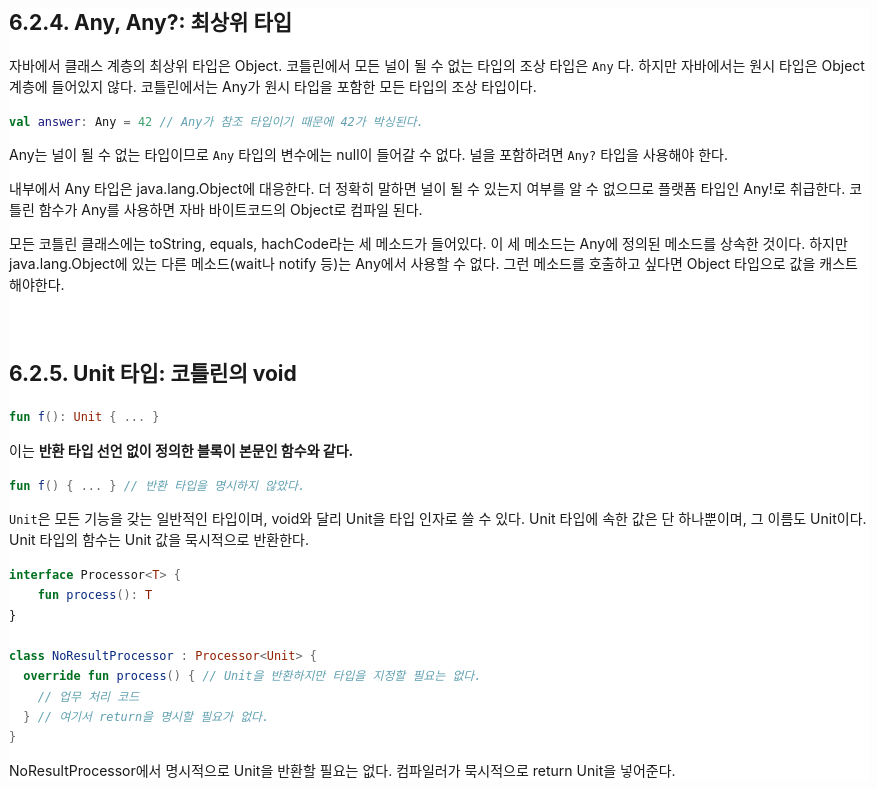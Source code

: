 
## 6.2.4. Any, Any?: 최상위 타입
자바에서 클래스 계층의 최상위 타입은 Object. 
코틀린에서 모든 널이 될 수 없는 타입의 조상 타입은 `Any` 다.
하지만 자바에서는 원시 타입은 Object 계층에 들어있지 않다.
코틀린에서는 Any가 원시 타입을 포함한 모든 타입의 조상 타입이다.

```kotlin
val answer: Any = 42 // Any가 참조 타입이기 때문에 42가 박싱된다.
```

Any는 널이 될 수 없는 타입이므로 `Any` 타입의 변수에는 null이 들어갈 수 없다.
널을 포함하려면 `Any?` 타입을 사용해야 한다.

내부에서 Any 타입은 java.lang.Object에 대응한다.
더 정확히 말하면 널이 될 수 있는지 여부를 알 수 없으므로 플랫폼 타입인 Any!로 취급한다.
코틀린 함수가 Any를 사용하면 자바 바이트코드의 Object로 컴파일 된다.

모든 코틀린 클래스에는 toString, equals, hachCode라는 세 메소드가 들어있다.
이 세 메소드는 Any에 정의된 메소드를 상속한 것이다.
하지만 java.lang.Object에 있는 다른 메소드(wait나 notify 등)는 Any에서 사용할 수 없다.
그런 메소드를 호출하고 싶다면 Object 타입으로 값을 캐스트 해야한다.

<br/>


## 6.2.5. Unit 타입: 코틀린의 void

```kotlin
fun f(): Unit { ... }
```

이는 **반환 타입 선언 없이 정의한 블록이 본문인 함수와 같다.**

```kotlin
fun f() { ... } // 반환 타입을 명시하지 않았다.
```

`Unit`은 모든 기능을 갖는 일반적인 타입이며, void와 달리 Unit을 타입 인자로 쓸 수 있다.
Unit 타입에 속한 값은 단 하나뿐이며, 그 이름도 Unit이다.
Unit 타입의 함수는 Unit 값을 묵시적으로 반환한다.

```kotlin
interface Processor<T> {
    fun process(): T
}

class NoResultProcessor : Processor<Unit> {
  override fun process() { // Unit을 반환하지만 타입을 지정할 필요는 없다.
    // 업무 처리 코드
  } // 여기서 return을 명시할 필요가 없다.
}
```

NoResultProcessor에서 명시적으로 Unit을 반환할 필요는 없다.
컴파일러가 묵시적으로 return Unit을 넣어준다.
